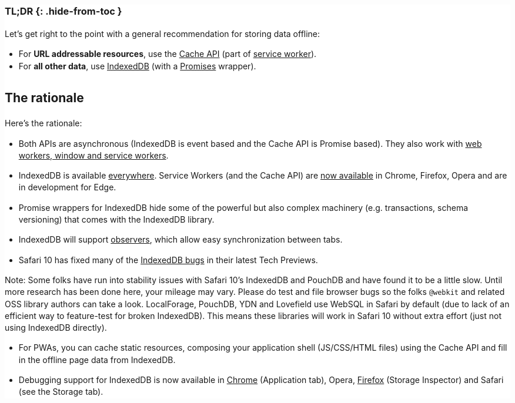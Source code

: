 <div class="clearfix"></div>

### TL;DR {: .hide-from-toc }

Let’s get right to the point with a general recommendation for storing data
offline:

* For **URL addressable resources**, use the 
[Cache API](https://davidwalsh.name/cache) (part of 
[service worker](/web/fundamentals/primers/service-worker/)).
* For **all other data**, use
[IndexedDB](https://developer.mozilla.org/en-US/docs/Web/API/IndexedDB_API)
(with a [Promises](http://www.html5rocks.com/en/tutorials/es6/promises/)
wrapper).

## The rationale

Here’s the rationale:

* Both APIs are asynchronous (IndexedDB is event based and the Cache API is
Promise based). They also work with [web workers, window and service
workers](https://nolanlawson.github.io/html5workertest/).

* IndexedDB is available [everywhere](http://caniuse.com/#feat=indexeddb).
Service Workers (and the Cache API) are
[now available](https://jakearchibald.github.io/isserviceworkerready/) in
Chrome, Firefox, Opera and are in development for Edge.

* Promise wrappers for IndexedDB hide some of the powerful but also complex
machinery (e.g. transactions, schema versioning) that comes with the IndexedDB
library.

* IndexedDB will support [observers](https://github.com/WICG/indexed-db-observers),
which allow easy synchronization between tabs.

* Safari 10 has fixed many of the 
[IndexedDB bugs](https://gist.github.com/nolanlawson/08eb857c6b17a30c1b26)
in their latest Tech Previews. 

Note:  Some folks have run into stability issues with Safari
10’s IndexedDB and PouchDB and have found it to be a little slow. Until more
research has been done here, your mileage may vary. Please do test and file
browser bugs so the folks `@webkit` and related OSS library authors can take a
look. LocalForage, PouchDB, YDN and Lovefield use WebSQL in Safari by default
(due to lack of an efficient way to feature-test for broken IndexedDB). This
means these libraries will work in Safari 10 without extra effort (just not
using IndexedDB directly).

* For PWAs, you can cache static resources, composing your application shell
(JS/CSS/HTML files) using the Cache API and fill in the offline page data from
IndexedDB.

* Debugging support for IndexedDB is now available in
[Chrome](/web/tools/chrome-devtools/iterate/manage-data/local-storage)
(Application tab), Opera,
[Firefox](https://developer.mozilla.org/en-US/docs/Tools/Storage_Inspector)
(Storage Inspector) and Safari (see the Storage tab).
